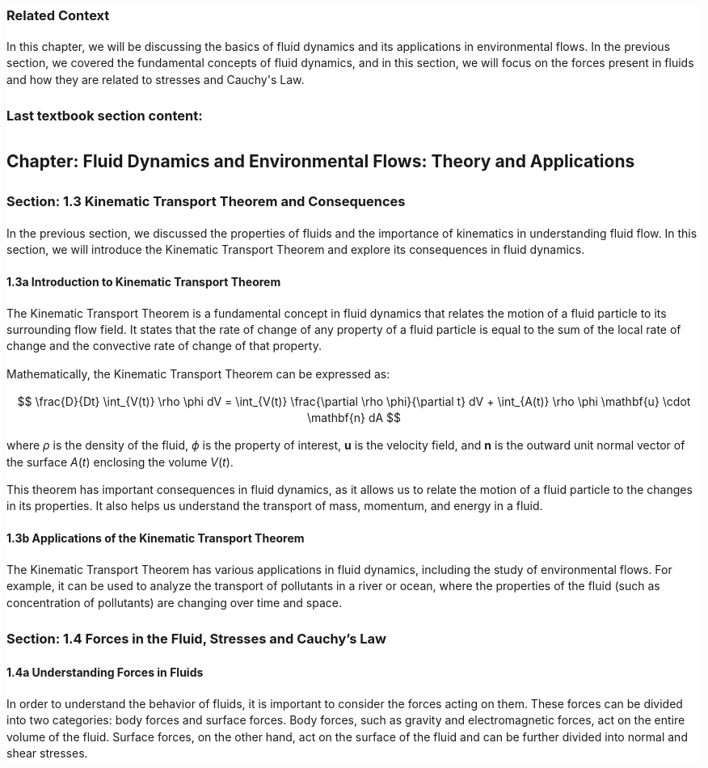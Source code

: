 
### Related Context
In this chapter, we will be discussing the basics of fluid dynamics and its applications in environmental flows. In the previous section, we covered the fundamental concepts of fluid dynamics, and in this section, we will focus on the forces present in fluids and how they are related to stresses and Cauchy's Law.

### Last textbook section content:
## Chapter: Fluid Dynamics and Environmental Flows: Theory and Applications

### Section: 1.3 Kinematic Transport Theorem and Consequences

In the previous section, we discussed the properties of fluids and the importance of kinematics in understanding fluid flow. In this section, we will introduce the Kinematic Transport Theorem and explore its consequences in fluid dynamics.

#### 1.3a Introduction to Kinematic Transport Theorem

The Kinematic Transport Theorem is a fundamental concept in fluid dynamics that relates the motion of a fluid particle to its surrounding flow field. It states that the rate of change of any property of a fluid particle is equal to the sum of the local rate of change and the convective rate of change of that property.

Mathematically, the Kinematic Transport Theorem can be expressed as:

$$
\frac{D}{Dt} \int_{V(t)} \rho \phi dV = \int_{V(t)} \frac{\partial \rho \phi}{\partial t} dV + \int_{A(t)} \rho \phi \mathbf{u} \cdot \mathbf{n} dA
$$

where $\rho$ is the density of the fluid, $\phi$ is the property of interest, $\mathbf{u}$ is the velocity field, and $\mathbf{n}$ is the outward unit normal vector of the surface $A(t)$ enclosing the volume $V(t)$.

This theorem has important consequences in fluid dynamics, as it allows us to relate the motion of a fluid particle to the changes in its properties. It also helps us understand the transport of mass, momentum, and energy in a fluid.

#### 1.3b Applications of the Kinematic Transport Theorem

The Kinematic Transport Theorem has various applications in fluid dynamics, including the study of environmental flows. For example, it can be used to analyze the transport of pollutants in a river or ocean, where the properties of the fluid (such as concentration of pollutants) are changing over time and space.

### Section: 1.4 Forces in the Fluid, Stresses and Cauchy’s Law

#### 1.4a Understanding Forces in Fluids

In order to understand the behavior of fluids, it is important to consider the forces acting on them. These forces can be divided into two categories: body forces and surface forces. Body forces, such as gravity and electromagnetic forces, act on the entire volume of the fluid. Surface forces, on the other hand, act on the surface of the fluid and can be further divided into normal and shear stresses.
